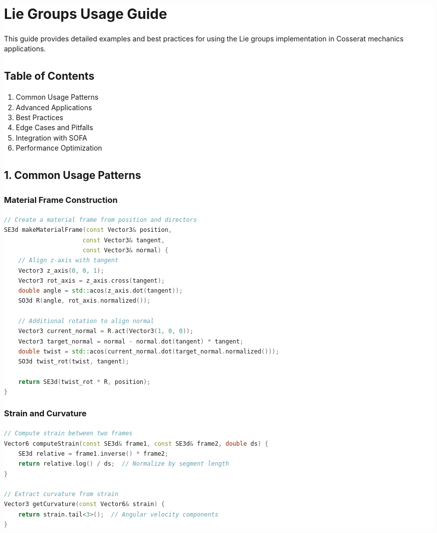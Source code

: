 # Lie Groups Usage Guide

This guide provides detailed examples and best practices for using the Lie groups implementation in Cosserat mechanics applications.

## Table of Contents
1. Common Usage Patterns
2. Advanced Applications
3. Best Practices
4. Edge Cases and Pitfalls
5. Integration with SOFA
6. Performance Optimization

## 1. Common Usage Patterns

### Material Frame Construction
```cpp
// Create a material frame from position and directors
SE3d makeMaterialFrame(const Vector3& position,
                      const Vector3& tangent,
                      const Vector3& normal) {
    // Align z-axis with tangent
    Vector3 z_axis(0, 0, 1);
    Vector3 rot_axis = z_axis.cross(tangent);
    double angle = std::acos(z_axis.dot(tangent));
    SO3d R(angle, rot_axis.normalized());

    // Additional rotation to align normal
    Vector3 current_normal = R.act(Vector3(1, 0, 0));
    Vector3 target_normal = normal - normal.dot(tangent) * tangent;
    double twist = std::acos(current_normal.dot(target_normal.normalized()));
    SO3d twist_rot(twist, tangent);
    
    return SE3d(twist_rot * R, position);
}
```

### Strain and Curvature
```cpp
// Compute strain between two frames
Vector6 computeStrain(const SE3d& frame1, const SE3d& frame2, double ds) {
    SE3d relative = frame1.inverse() * frame2;
    return relative.log() / ds;  // Normalize by segment length
}

// Extract curvature from strain
Vector3 getCurvature(const Vector6& strain) {
    return strain.tail<3>();  // Angular velocity components
}
```
